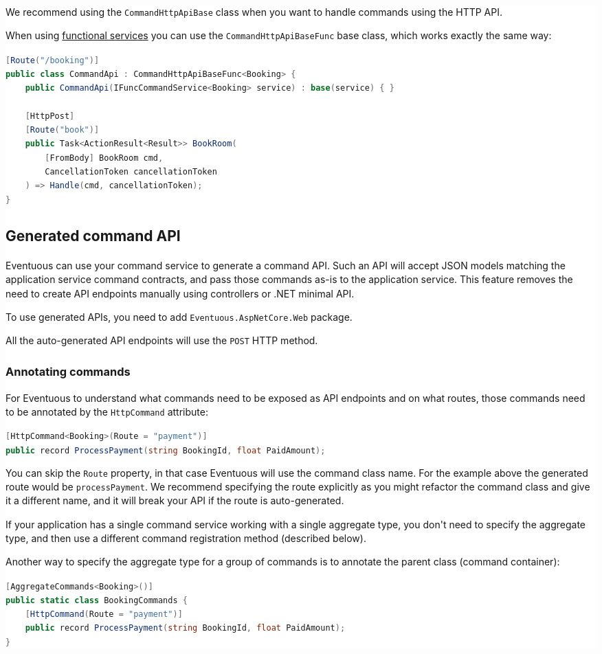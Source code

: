 We recommend using the `CommandHttpApiBase` class when you want to handle commands using the HTTP API.

When using [functional services](Functional-service.md) you can use the `CommandHttpApiBaseFunc` base class, which works exactly the same way:

```c#
[Route("/booking")]
public class CommandApi : CommandHttpApiBaseFunc<Booking> {
    public CommandApi(IFuncCommandService<Booking> service) : base(service) { }

    [HttpPost]
    [Route("book")]
    public Task<ActionResult<Result>> BookRoom(
        [FromBody] BookRoom cmd, 
        CancellationToken cancellationToken
    ) => Handle(cmd, cancellationToken);
}
```

## Generated command API

Eventuous can use your command service to generate a command API. Such an API will accept JSON models matching the application service command contracts, and pass those commands as-is to the application service. This feature removes the need to create API endpoints manually using controllers or .NET minimal API.

To use generated APIs, you need to add `Eventuous.AspNetCore.Web` package.

All the auto-generated API endpoints will use the `POST` HTTP method.

### Annotating commands

For Eventuous to understand what commands need to be exposed as API endpoints and on what routes, those commands need to be annotated by the `HttpCommand` attribute:

```c#
[HttpCommand<Booking>(Route = "payment")]
public record ProcessPayment(string BookingId, float PaidAmount);
```

You can skip the `Route` property, in that case Eventuous will use the command class name. For the example above the generated route would be `processPayment`. We recommend specifying the route explicitly as you might refactor the command class and give it a different name, and it will break your API if the route is auto-generated.

If your application has a single command service working with a single aggregate type, you don't need to specify the aggregate type, and then use a different command registration method (described below).

Another way to specify the aggregate type for a group of commands is to annotate the parent class (command container):

```c#
[AggregateCommands<Booking>()]
public static class BookingCommands {
    [HttpCommand(Route = "payment")]
    public record ProcessPayment(string BookingId, float PaidAmount);
}
```
